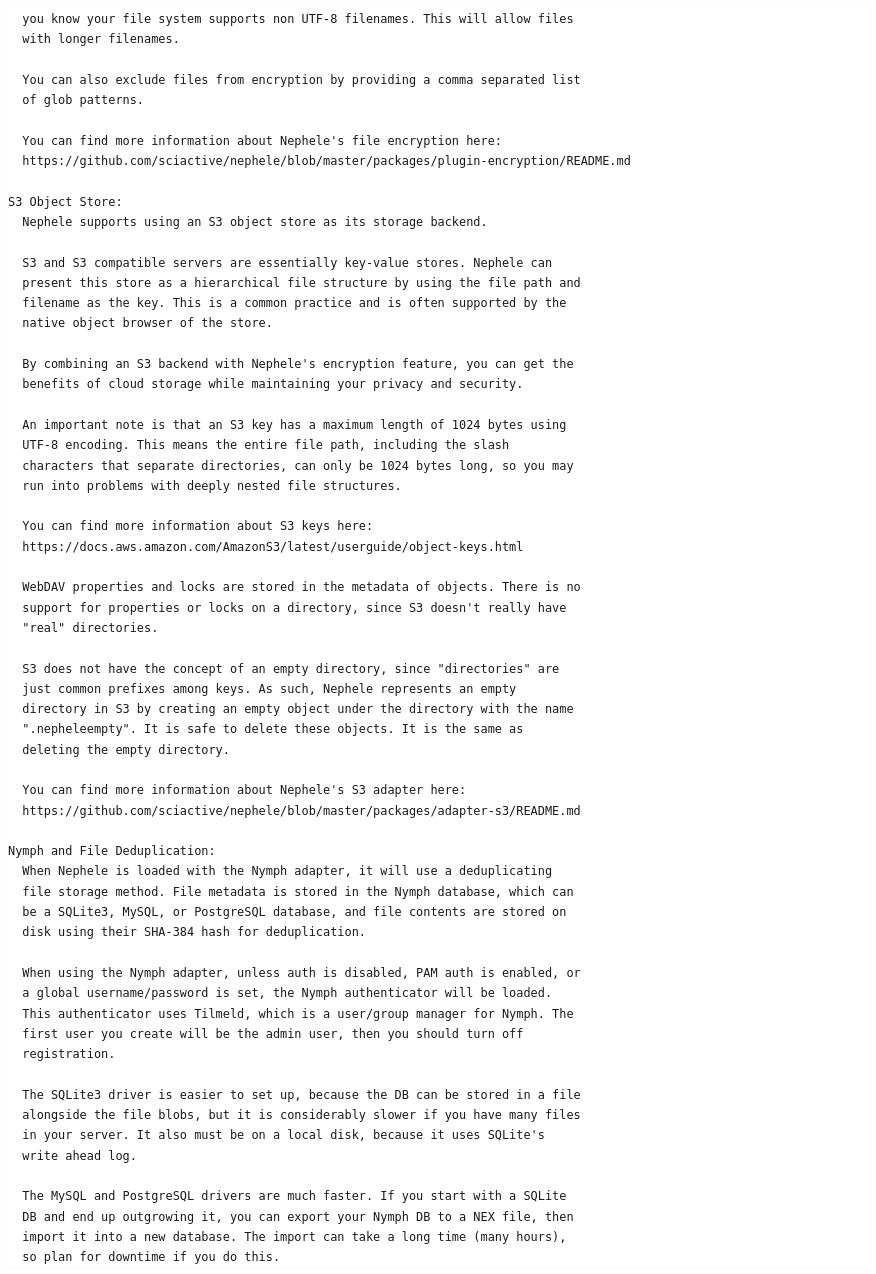 ```
  you know your file system supports non UTF-8 filenames. This will allow files
  with longer filenames.

  You can also exclude files from encryption by providing a comma separated list
  of glob patterns.

  You can find more information about Nephele's file encryption here:
  https://github.com/sciactive/nephele/blob/master/packages/plugin-encryption/README.md

S3 Object Store:
  Nephele supports using an S3 object store as its storage backend.

  S3 and S3 compatible servers are essentially key-value stores. Nephele can
  present this store as a hierarchical file structure by using the file path and
  filename as the key. This is a common practice and is often supported by the
  native object browser of the store.

  By combining an S3 backend with Nephele's encryption feature, you can get the
  benefits of cloud storage while maintaining your privacy and security.

  An important note is that an S3 key has a maximum length of 1024 bytes using
  UTF-8 encoding. This means the entire file path, including the slash
  characters that separate directories, can only be 1024 bytes long, so you may
  run into problems with deeply nested file structures.

  You can find more information about S3 keys here:
  https://docs.aws.amazon.com/AmazonS3/latest/userguide/object-keys.html

  WebDAV properties and locks are stored in the metadata of objects. There is no
  support for properties or locks on a directory, since S3 doesn't really have
  "real" directories.

  S3 does not have the concept of an empty directory, since "directories" are
  just common prefixes among keys. As such, Nephele represents an empty
  directory in S3 by creating an empty object under the directory with the name
  ".nepheleempty". It is safe to delete these objects. It is the same as
  deleting the empty directory.

  You can find more information about Nephele's S3 adapter here:
  https://github.com/sciactive/nephele/blob/master/packages/adapter-s3/README.md

Nymph and File Deduplication:
  When Nephele is loaded with the Nymph adapter, it will use a deduplicating
  file storage method. File metadata is stored in the Nymph database, which can
  be a SQLite3, MySQL, or PostgreSQL database, and file contents are stored on
  disk using their SHA-384 hash for deduplication.

  When using the Nymph adapter, unless auth is disabled, PAM auth is enabled, or
  a global username/password is set, the Nymph authenticator will be loaded.
  This authenticator uses Tilmeld, which is a user/group manager for Nymph. The
  first user you create will be the admin user, then you should turn off
  registration.

  The SQLite3 driver is easier to set up, because the DB can be stored in a file
  alongside the file blobs, but it is considerably slower if you have many files
  in your server. It also must be on a local disk, because it uses SQLite's
  write ahead log.

  The MySQL and PostgreSQL drivers are much faster. If you start with a SQLite
  DB and end up outgrowing it, you can export your Nymph DB to a NEX file, then
  import it into a new database. The import can take a long time (many hours),
  so plan for downtime if you do this.

```
